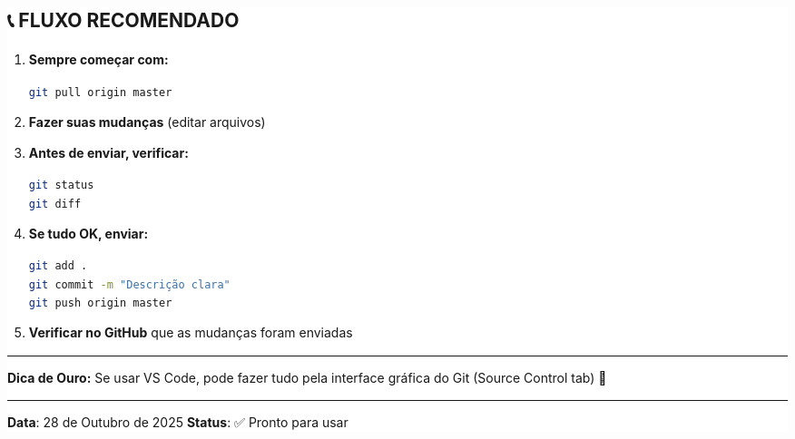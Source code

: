
## 📞 FLUXO RECOMENDADO

1. **Sempre começar com:**
   ```bash
   git pull origin master
   ```

2. **Fazer suas mudanças** (editar arquivos)

3. **Antes de enviar, verificar:**
   ```bash
   git status
   git diff
   ```

4. **Se tudo OK, enviar:**
   ```bash
   git add .
   git commit -m "Descrição clara"
   git push origin master
   ```

5. **Verificar no GitHub** que as mudanças foram enviadas

---

**Dica de Ouro:** 
Se usar VS Code, pode fazer tudo pela interface gráfica do Git (Source Control tab) 🎨

---

**Data**: 28 de Outubro de 2025
**Status**: ✅ Pronto para usar
